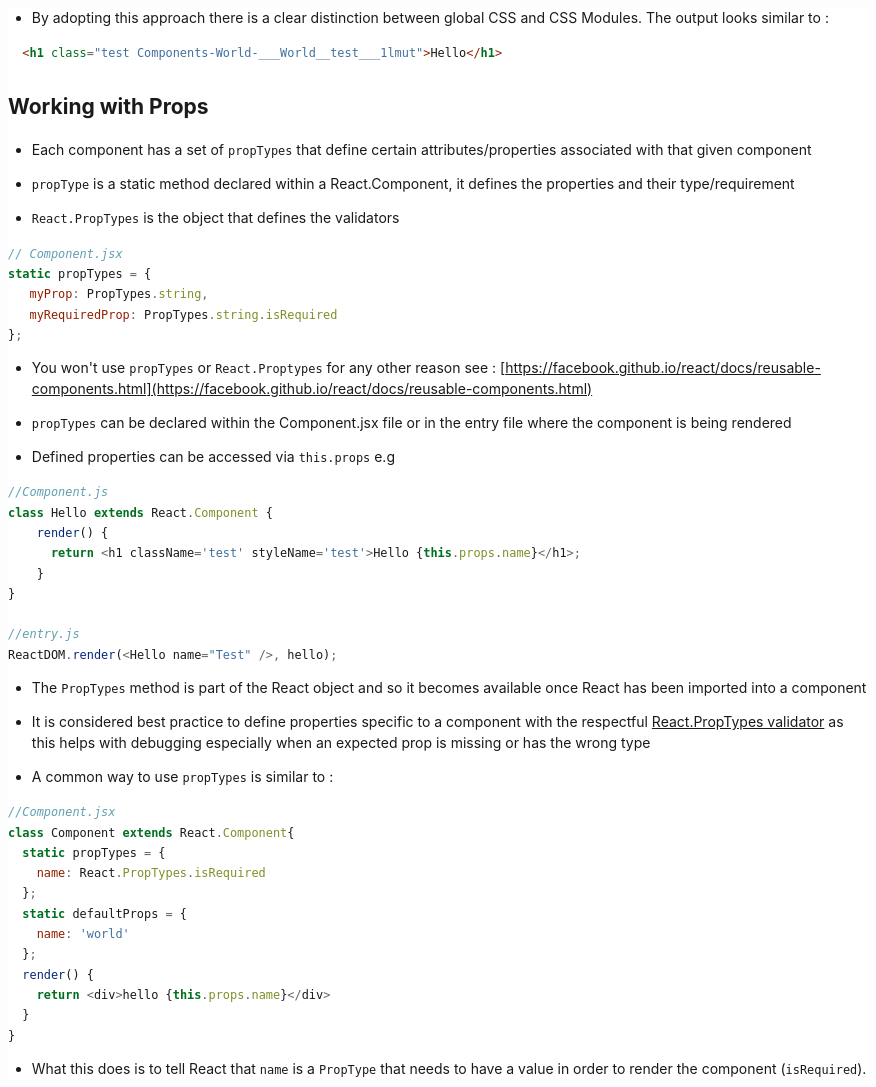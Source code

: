 - By adopting this approach there is a clear distinction between global CSS and CSS Modules. The output looks similar to : 
```html
  <h1 class="test Components-World-___World__test___1lmut">Hello</h1> 
```
## Working with Props 

- Each component has a set of `propTypes` that define certain attributes/properties associated with that given component
 
- `propType` is a static method declared within a React.Component, it defines the properties and their type/requirement
 
- `React.PropTypes` is the object that defines the validators
 
```javascript
// Component.jsx
static propTypes = {
   myProp: PropTypes.string,
   myRequiredProp: PropTypes.string.isRequired
};
```
- You won't use `propTypes` or `React.Proptypes` for any other reason see : [https://facebook.github.io/react/docs/reusable-components.html](https://facebook.github.io/react/docs/reusable-components.html)

- `propTypes` can be declared within the Component.jsx file or in the entry file where the component is being rendered 

- Defined properties can be accessed via `this.props` e.g
```javascript
//Component.js
class Hello extends React.Component {
    render() {
      return <h1 className='test' styleName='test'>Hello {this.props.name}</h1>;
    }
}

//entry.js
ReactDOM.render(<Hello name="Test" />, hello);
```
- The `PropTypes` method is part of the React object and so it becomes available once React has been imported into a component 

- It is considered best practice to define properties specific to a component with the respectful [React.PropTypes validator](https://facebook.github.io/react/docs/reusable-components.html#prop-validation) as this helps with debugging especially when an expected prop is missing or has the wrong type

- A common way to use `propTypes` is similar to : 
```javascript 
//Component.jsx
class Component extends React.Component{
  static propTypes = {
    name: React.PropTypes.isRequired
  }; 
  static defaultProps = {
    name: 'world'
  };
  render() {
    return <div>hello {this.props.name}</div>
  }
}
```
- What this does is to tell React that `name` is a `PropType` that needs to have a value in order to render the component (`isRequired`). 
